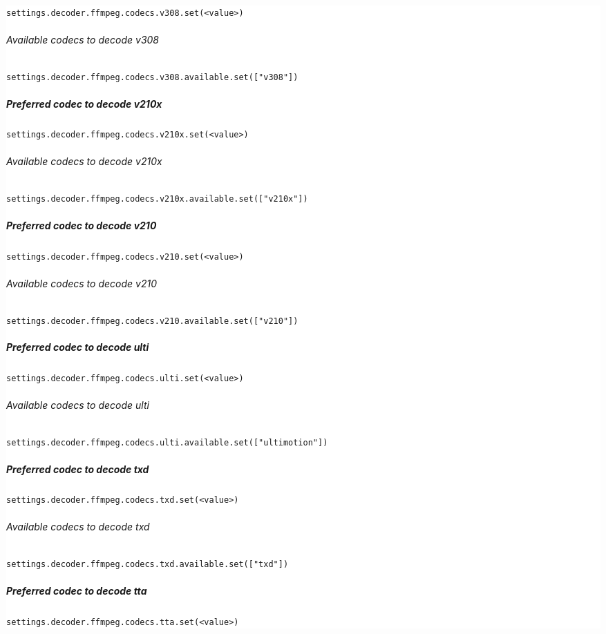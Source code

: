 ```liquidsoap
settings.decoder.ffmpeg.codecs.v308.set(<value>)
```

###### Available codecs to decode v308

```liquidsoap
settings.decoder.ffmpeg.codecs.v308.available.set(["v308"])
```

##### Preferred codec to decode v210x

```liquidsoap
settings.decoder.ffmpeg.codecs.v210x.set(<value>)
```

###### Available codecs to decode v210x

```liquidsoap
settings.decoder.ffmpeg.codecs.v210x.available.set(["v210x"])
```

##### Preferred codec to decode v210

```liquidsoap
settings.decoder.ffmpeg.codecs.v210.set(<value>)
```

###### Available codecs to decode v210

```liquidsoap
settings.decoder.ffmpeg.codecs.v210.available.set(["v210"])
```

##### Preferred codec to decode ulti

```liquidsoap
settings.decoder.ffmpeg.codecs.ulti.set(<value>)
```

###### Available codecs to decode ulti

```liquidsoap
settings.decoder.ffmpeg.codecs.ulti.available.set(["ultimotion"])
```

##### Preferred codec to decode txd

```liquidsoap
settings.decoder.ffmpeg.codecs.txd.set(<value>)
```

###### Available codecs to decode txd

```liquidsoap
settings.decoder.ffmpeg.codecs.txd.available.set(["txd"])
```

##### Preferred codec to decode tta

```liquidsoap
settings.decoder.ffmpeg.codecs.tta.set(<value>)
```
